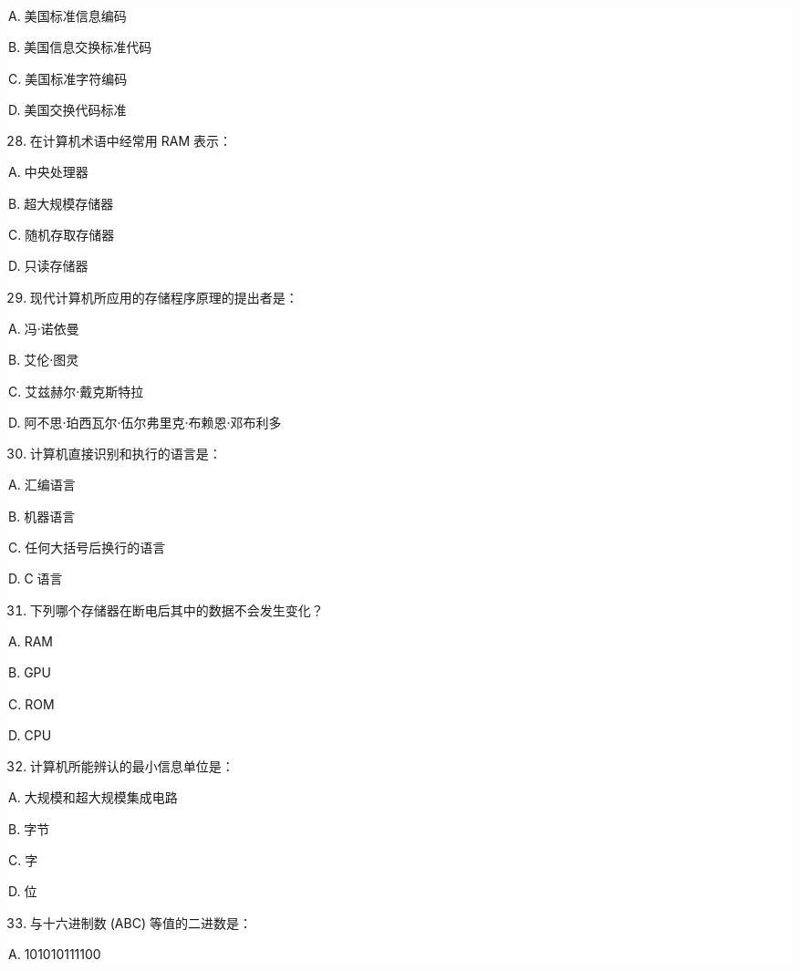 A. 美国标准信息编码

B. 美国信息交换标准代码

C. 美国标准字符编码

D. 美国交换代码标准


28. 在计算机术语中经常用 RAM 表示：

A. 中央处理器

B. 超大规模存储器

C. 随机存取存储器

D. 只读存储器


29. 现代计算机所应用的存储程序原理的提出者是：

A. 冯·诺依曼

B. 艾伦·图灵

C. 艾兹赫尔·戴克斯特拉

D. 阿不思·珀西瓦尔·伍尔弗里克·布赖恩·邓布利多


30. 计算机直接识别和执行的语言是：

A. 汇编语言

B. 机器语言

C. 任何大括号后换行的语言

D. C 语言


31. 下列哪个存储器在断电后其中的数据不会发生变化？

A. RAM

B. GPU

C. ROM

D. CPU


32. 计算机所能辨认的最小信息单位是：

A. 大规模和超大规模集成电路

B. 字节

C. 字

D. 位


33. 与十六进制数 (ABC) 等值的二进数是：

A. 101010111100
